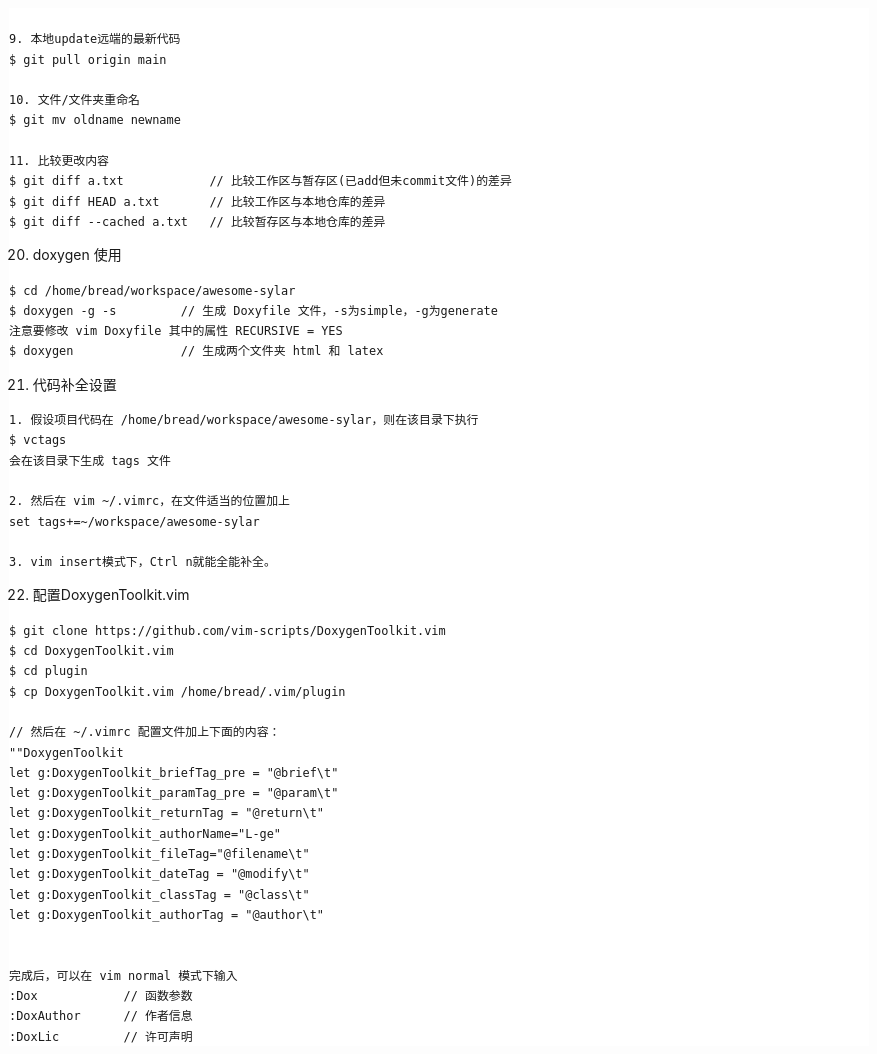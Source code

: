 ```shell

9. 本地update远端的最新代码
$ git pull origin main

10. 文件/文件夹重命名
$ git mv oldname newname

11. 比较更改内容
$ git diff a.txt		    // 比较工作区与暂存区(已add但未commit文件)的差异
$ git diff HEAD a.txt		// 比较工作区与本地仓库的差异
$ git diff --cached a.txt	// 比较暂存区与本地仓库的差异
```

20. doxygen 使用
```shell
$ cd /home/bread/workspace/awesome-sylar
$ doxygen -g -s         // 生成 Doxyfile 文件，-s为simple，-g为generate
注意要修改 vim Doxyfile 其中的属性 RECURSIVE = YES
$ doxygen               // 生成两个文件夹 html 和 latex
```

21. 代码补全设置
```shell
1. 假设项目代码在 /home/bread/workspace/awesome-sylar，则在该目录下执行
$ vctags
会在该目录下生成 tags 文件

2. 然后在 vim ~/.vimrc，在文件适当的位置加上
set tags+=~/workspace/awesome-sylar

3. vim insert模式下，Ctrl n就能全能补全。
```

22. 配置DoxygenToolkit.vim
```shell
$ git clone https://github.com/vim-scripts/DoxygenToolkit.vim
$ cd DoxygenToolkit.vim
$ cd plugin
$ cp DoxygenToolkit.vim /home/bread/.vim/plugin

// 然后在 ~/.vimrc 配置文件加上下面的内容：
""DoxygenToolkit
let g:DoxygenToolkit_briefTag_pre = "@brief\t"
let g:DoxygenToolkit_paramTag_pre = "@param\t"
let g:DoxygenToolkit_returnTag = "@return\t"
let g:DoxygenToolkit_authorName="L-ge"
let g:DoxygenToolkit_fileTag="@filename\t"
let g:DoxygenToolkit_dateTag = "@modify\t"
let g:DoxygenToolkit_classTag = "@class\t"
let g:DoxygenToolkit_authorTag = "@author\t"


完成后，可以在 vim normal 模式下输入 
:Dox			// 函数参数
:DoxAuthor		// 作者信息
:DoxLic			// 许可声明
```
